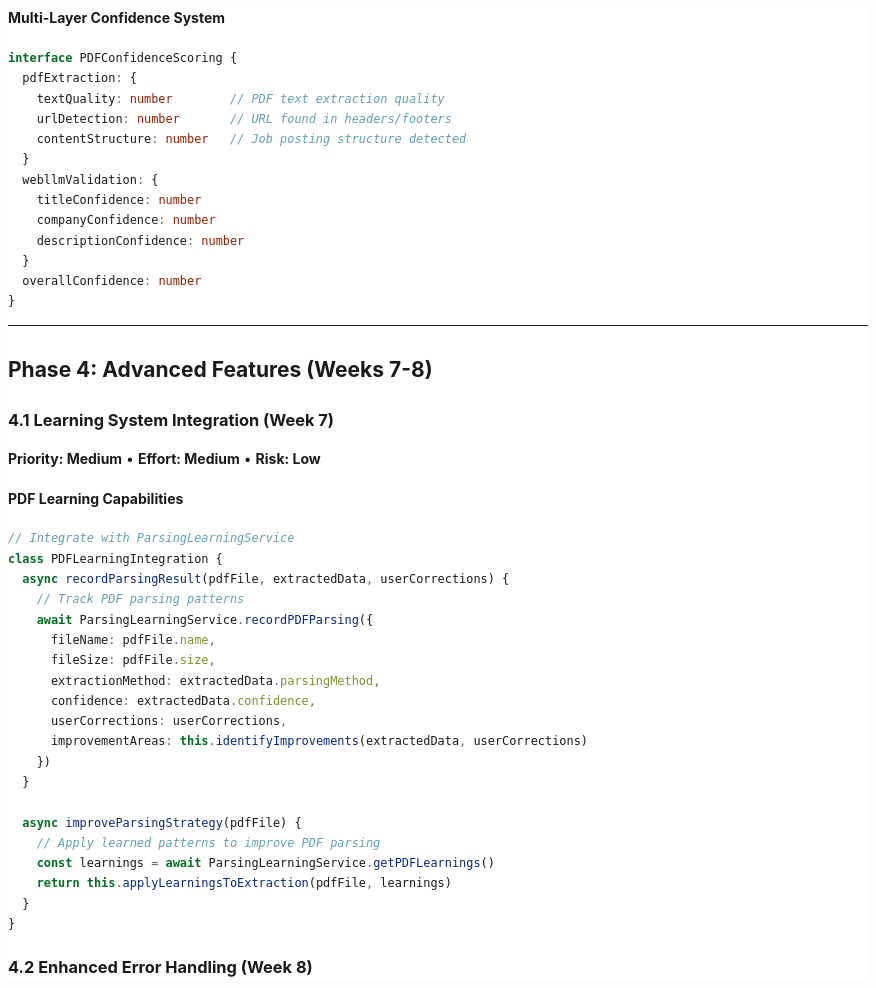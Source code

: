 #### Multi-Layer Confidence System
```typescript
interface PDFConfidenceScoring {
  pdfExtraction: {
    textQuality: number        // PDF text extraction quality
    urlDetection: number       // URL found in headers/footers
    contentStructure: number   // Job posting structure detected
  }
  webllmValidation: {
    titleConfidence: number
    companyConfidence: number
    descriptionConfidence: number
  }
  overallConfidence: number
}
```

---

## Phase 4: Advanced Features (Weeks 7-8)

### 4.1 Learning System Integration (Week 7)

**Priority: Medium** • **Effort: Medium** • **Risk: Low**

#### PDF Learning Capabilities
```typescript
// Integrate with ParsingLearningService
class PDFLearningIntegration {
  async recordParsingResult(pdfFile, extractedData, userCorrections) {
    // Track PDF parsing patterns
    await ParsingLearningService.recordPDFParsing({
      fileName: pdfFile.name,
      fileSize: pdfFile.size,
      extractionMethod: extractedData.parsingMethod,
      confidence: extractedData.confidence,
      userCorrections: userCorrections,
      improvementAreas: this.identifyImprovements(extractedData, userCorrections)
    })
  }
  
  async improveParsingStrategy(pdfFile) {
    // Apply learned patterns to improve PDF parsing
    const learnings = await ParsingLearningService.getPDFLearnings()
    return this.applyLearningsToExtraction(pdfFile, learnings)
  }
}
```

### 4.2 Enhanced Error Handling (Week 8)
